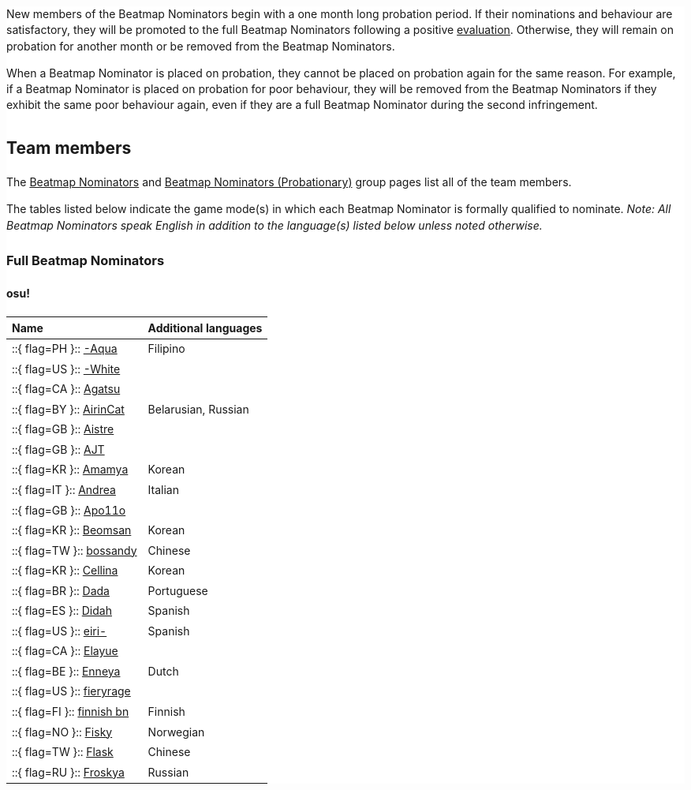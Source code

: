 New members of the Beatmap Nominators begin with a one month long probation period. If their nominations and behaviour are satisfactory, they will be promoted to the full Beatmap Nominators following a positive [evaluation](/wiki/People/The_Team/Nomination_Assessment_Team/Evaluations). Otherwise, they will remain on probation for another month or be removed from the Beatmap Nominators.

When a Beatmap Nominator is placed on probation, they cannot be placed on probation again for the same reason. For example, if a Beatmap Nominator is placed on probation for poor behaviour, they will be removed from the Beatmap Nominators if they exhibit the same poor behaviour again, even if they are a full Beatmap Nominator during the second infringement.

## Team members

The [Beatmap Nominators](https://osu.ppy.sh/groups/28) and [Beatmap Nominators (Probationary)](https://osu.ppy.sh/groups/32) group pages list all of the team members.

The tables listed below indicate the game mode(s) in which each Beatmap Nominator is formally qualified to nominate. *Note: All Beatmap Nominators speak English in addition to the language(s) listed below unless noted otherwise.*



### Full Beatmap Nominators

#### osu!

| Name | Additional languages |
| :-- | :-- |
| ::{ flag=PH }:: [-Aqua](https://osu.ppy.sh/users/7150015) | Filipino |
| ::{ flag=US }:: [-White](https://osu.ppy.sh/users/16276548) |  |
| ::{ flag=CA }:: [Agatsu](https://osu.ppy.sh/users/5579871) |  |
| ::{ flag=BY }:: [AirinCat](https://osu.ppy.sh/users/11119539) | Belarusian, Russian |
| ::{ flag=GB }:: [Aistre](https://osu.ppy.sh/users/4879380) |  |
| ::{ flag=GB }:: [AJT](https://osu.ppy.sh/users/3181083) |  |
| ::{ flag=KR }:: [Amamya](https://osu.ppy.sh/users/1997633) | Korean |
| ::{ flag=IT }:: [Andrea](https://osu.ppy.sh/users/33599) | Italian |
| ::{ flag=GB }:: [Apo11o](https://osu.ppy.sh/users/9558549) | |
| ::{ flag=KR }:: [Beomsan](https://osu.ppy.sh/users/3626063) | Korean |
| ::{ flag=TW }:: [bossandy](https://osu.ppy.sh/users/360437) | Chinese |
| ::{ flag=KR }:: [Cellina](https://osu.ppy.sh/users/2490770) | Korean |
| ::{ flag=BR }:: [Dada](https://osu.ppy.sh/users/9119507) | Portuguese |
| ::{ flag=ES }:: [Didah](https://osu.ppy.sh/users/8030129) | Spanish |
| ::{ flag=US }:: [eiri-](https://osu.ppy.sh/users/3388410) | Spanish |
| ::{ flag=CA }:: [Elayue](https://osu.ppy.sh/users/6400861) |  |
| ::{ flag=BE }:: [Enneya](https://osu.ppy.sh/users/10959501) | Dutch |
| ::{ flag=US }:: [fieryrage](https://osu.ppy.sh/users/3533958) |  |
| ::{ flag=FI }:: [finnish bn](https://osu.ppy.sh/users/11077540) | Finnish |
| ::{ flag=NO }:: [Fisky](https://osu.ppy.sh/users/8352623) | Norwegian |
| ::{ flag=TW }:: [Flask](https://osu.ppy.sh/users/959763) | Chinese |
| ::{ flag=RU }:: [Froskya](https://osu.ppy.sh/users/4230454) | Russian |